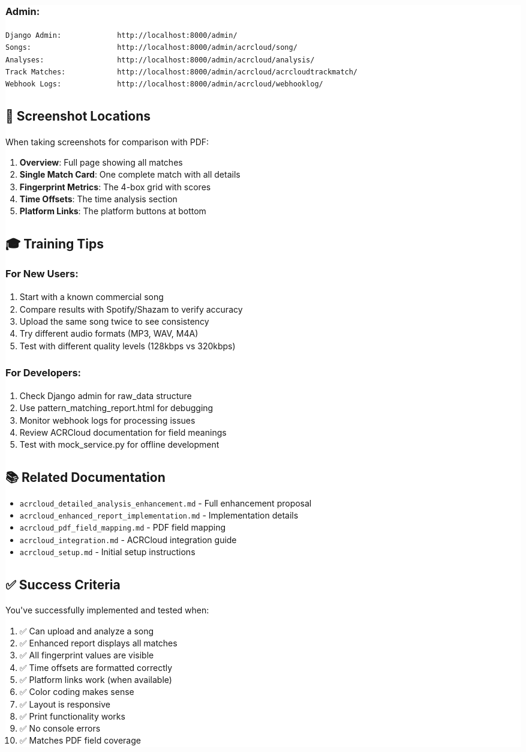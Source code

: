 ### Admin:
```
Django Admin:             http://localhost:8000/admin/
Songs:                    http://localhost:8000/admin/acrcloud/song/
Analyses:                 http://localhost:8000/admin/acrcloud/analysis/
Track Matches:            http://localhost:8000/admin/acrcloud/acrcloudtrackmatch/
Webhook Logs:             http://localhost:8000/admin/acrcloud/webhooklog/
```

## 📸 Screenshot Locations

When taking screenshots for comparison with PDF:

1. **Overview**: Full page showing all matches
2. **Single Match Card**: One complete match with all details
3. **Fingerprint Metrics**: The 4-box grid with scores
4. **Time Offsets**: The time analysis section
5. **Platform Links**: The platform buttons at bottom

## 🎓 Training Tips

### For New Users:
1. Start with a known commercial song
2. Compare results with Spotify/Shazam to verify accuracy
3. Upload the same song twice to see consistency
4. Try different audio formats (MP3, WAV, M4A)
5. Test with different quality levels (128kbps vs 320kbps)

### For Developers:
1. Check Django admin for raw_data structure
2. Use pattern_matching_report.html for debugging
3. Monitor webhook logs for processing issues
4. Review ACRCloud documentation for field meanings
5. Test with mock_service.py for offline development

## 📚 Related Documentation

- `acrcloud_detailed_analysis_enhancement.md` - Full enhancement proposal
- `acrcloud_enhanced_report_implementation.md` - Implementation details
- `acrcloud_pdf_field_mapping.md` - PDF field mapping
- `acrcloud_integration.md` - ACRCloud integration guide
- `acrcloud_setup.md` - Initial setup instructions

## ✅ Success Criteria

You've successfully implemented and tested when:

1. ✅ Can upload and analyze a song
2. ✅ Enhanced report displays all matches
3. ✅ All fingerprint values are visible
4. ✅ Time offsets are formatted correctly
5. ✅ Platform links work (when available)
6. ✅ Color coding makes sense
7. ✅ Layout is responsive
8. ✅ Print functionality works
9. ✅ No console errors
10. ✅ Matches PDF field coverage
